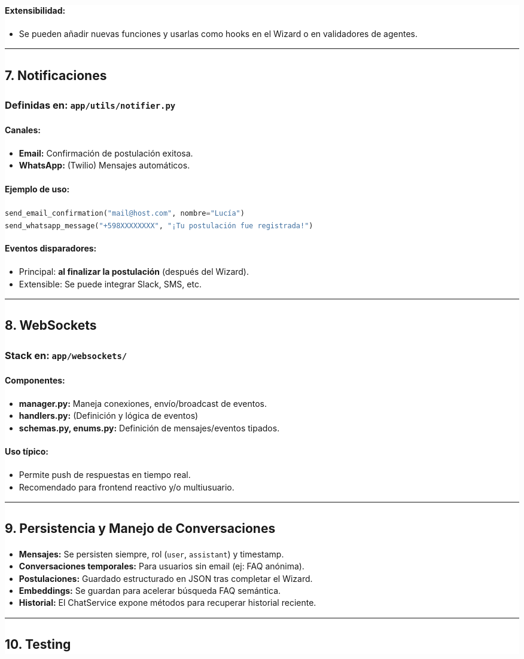 #### Extensibilidad:
- Se pueden añadir nuevas funciones y usarlas como hooks en el Wizard o en validadores de agentes.

---

## 7. Notificaciones

### Definidas en: `app/utils/notifier.py`

#### Canales:
- **Email:** Confirmación de postulación exitosa.
- **WhatsApp:** (Twilio) Mensajes automáticos.

#### Ejemplo de uso:
```python
send_email_confirmation("mail@host.com", nombre="Lucía")
send_whatsapp_message("+598XXXXXXXX", "¡Tu postulación fue registrada!")
```

#### Eventos disparadores:
- Principal: **al finalizar la postulación** (después del Wizard).
- Extensible: Se puede integrar Slack, SMS, etc.

---

## 8. WebSockets

### Stack en: `app/websockets/`

#### Componentes:
- **manager.py:** Maneja conexiones, envío/broadcast de eventos.
- **handlers.py:** (Definición y lógica de eventos)
- **schemas.py, enums.py:** Definición de mensajes/eventos tipados.

#### Uso típico:
- Permite push de respuestas en tiempo real.
- Recomendado para frontend reactivo y/o multiusuario.

---

## 9. Persistencia y Manejo de Conversaciones

- **Mensajes:** Se persisten siempre, rol (`user`, `assistant`) y timestamp.
- **Conversaciones temporales:** Para usuarios sin email (ej: FAQ anónima).
- **Postulaciones:** Guardado estructurado en JSON tras completar el Wizard.
- **Embeddings:** Se guardan para acelerar búsqueda FAQ semántica.
- **Historial:** El ChatService expone métodos para recuperar historial reciente.

---

## 10. Testing
